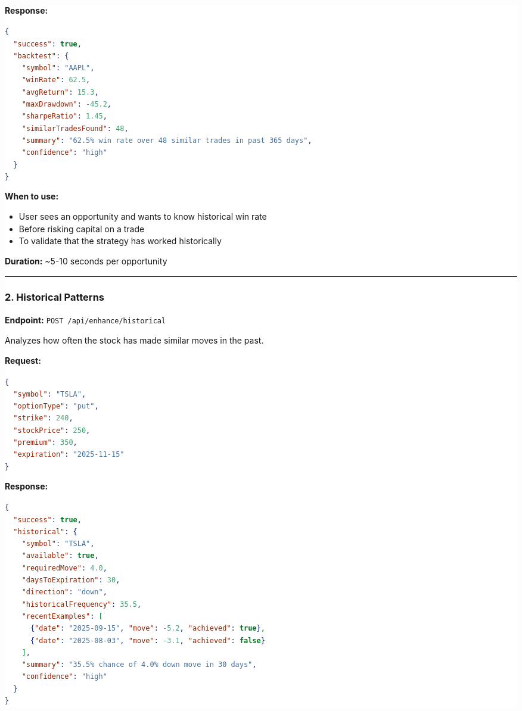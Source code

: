 **Response:**
```json
{
  "success": true,
  "backtest": {
    "symbol": "AAPL",
    "winRate": 62.5,
    "avgReturn": 15.3,
    "maxDrawdown": -45.2,
    "sharpeRatio": 1.45,
    "similarTradesFound": 48,
    "summary": "62.5% win rate over 48 similar trades in past 365 days",
    "confidence": "high"
  }
}
```

**When to use:**
- User sees an opportunity and wants to know historical win rate
- Before risking capital on a trade
- To validate that the strategy has worked historically

**Duration:** ~5-10 seconds per opportunity

---

### 2. Historical Patterns
**Endpoint:** `POST /api/enhance/historical`

Analyzes how often the stock has made similar moves in the past.

**Request:**
```json
{
  "symbol": "TSLA",
  "optionType": "put",
  "strike": 240,
  "stockPrice": 250,
  "premium": 350,
  "expiration": "2025-11-15"
}
```

**Response:**
```json
{
  "success": true,
  "historical": {
    "symbol": "TSLA",
    "available": true,
    "requiredMove": 4.0,
    "daysToExpiration": 30,
    "direction": "down",
    "historicalFrequency": 35.5,
    "recentExamples": [
      {"date": "2025-09-15", "move": -5.2, "achieved": true},
      {"date": "2025-08-03", "move": -3.1, "achieved": false}
    ],
    "summary": "35.5% chance of 4.0% down move in 30 days",
    "confidence": "high"
  }
}
```
